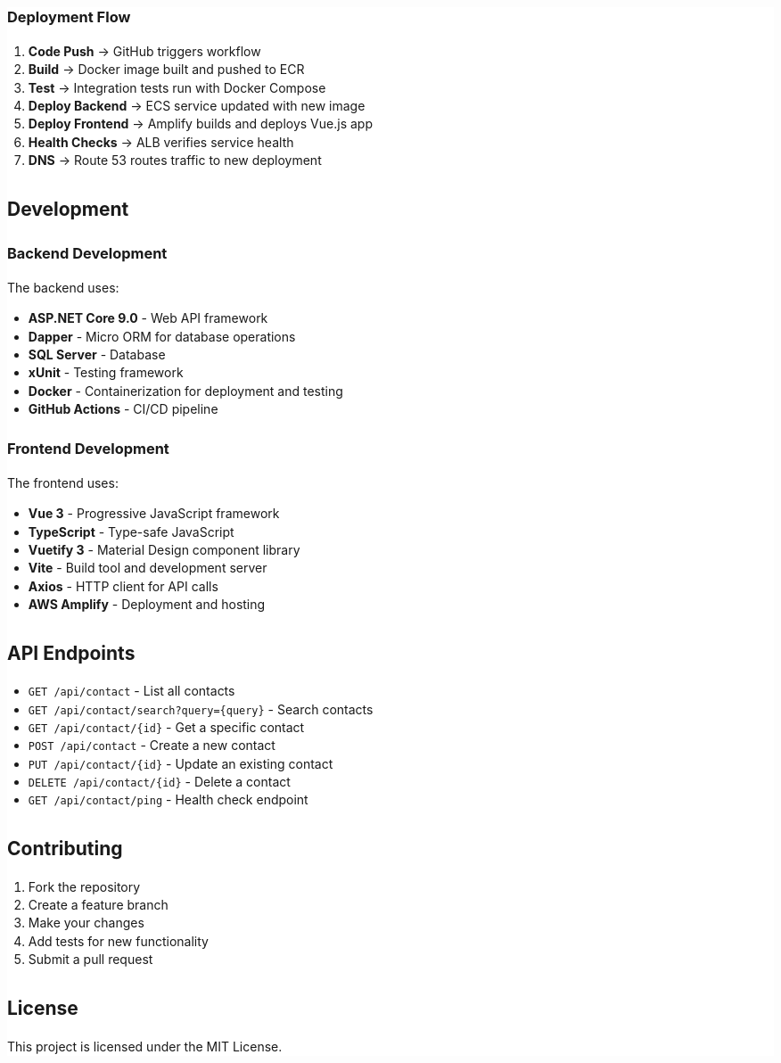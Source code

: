 ### Deployment Flow

1. **Code Push** → GitHub triggers workflow
2. **Build** → Docker image built and pushed to ECR
3. **Test** → Integration tests run with Docker Compose
4. **Deploy Backend** → ECS service updated with new image
5. **Deploy Frontend** → Amplify builds and deploys Vue.js app
6. **Health Checks** → ALB verifies service health
7. **DNS** → Route 53 routes traffic to new deployment

## Development

### Backend Development

The backend uses:

- **ASP.NET Core 9.0** - Web API framework
- **Dapper** - Micro ORM for database operations
- **SQL Server** - Database
- **xUnit** - Testing framework
- **Docker** - Containerization for deployment and testing
- **GitHub Actions** - CI/CD pipeline

### Frontend Development

The frontend uses:

- **Vue 3** - Progressive JavaScript framework
- **TypeScript** - Type-safe JavaScript
- **Vuetify 3** - Material Design component library
- **Vite** - Build tool and development server
- **Axios** - HTTP client for API calls
- **AWS Amplify** - Deployment and hosting

## API Endpoints

- `GET /api/contact` - List all contacts
- `GET /api/contact/search?query={query}` - Search contacts
- `GET /api/contact/{id}` - Get a specific contact
- `POST /api/contact` - Create a new contact
- `PUT /api/contact/{id}` - Update an existing contact
- `DELETE /api/contact/{id}` - Delete a contact
- `GET /api/contact/ping` - Health check endpoint

## Contributing

1. Fork the repository
2. Create a feature branch
3. Make your changes
4. Add tests for new functionality
5. Submit a pull request

## License

This project is licensed under the MIT License.
